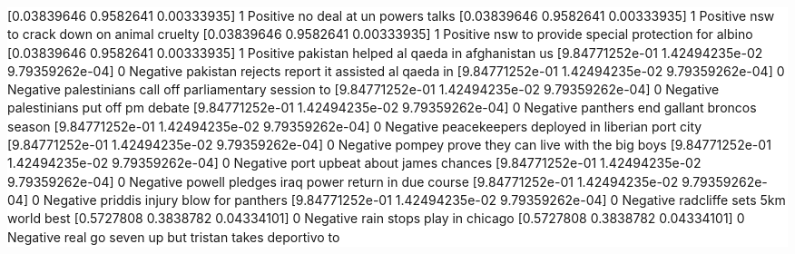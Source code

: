 [0.03839646 0.9582641  0.00333935]
1
Positive
no deal at un powers talks
[0.03839646 0.9582641  0.00333935]
1
Positive
nsw to crack down on animal cruelty
[0.03839646 0.9582641  0.00333935]
1
Positive
nsw to provide special protection for albino
[0.03839646 0.9582641  0.00333935]
1
Positive
pakistan helped al qaeda in afghanistan us
[9.84771252e-01 1.42494235e-02 9.79359262e-04]
0
Negative
pakistan rejects report it assisted al qaeda in
[9.84771252e-01 1.42494235e-02 9.79359262e-04]
0
Negative
palestinians call off parliamentary session to
[9.84771252e-01 1.42494235e-02 9.79359262e-04]
0
Negative
palestinians put off pm debate
[9.84771252e-01 1.42494235e-02 9.79359262e-04]
0
Negative
panthers end gallant broncos season
[9.84771252e-01 1.42494235e-02 9.79359262e-04]
0
Negative
peacekeepers deployed in liberian port city
[9.84771252e-01 1.42494235e-02 9.79359262e-04]
0
Negative
pompey prove they can live with the big boys
[9.84771252e-01 1.42494235e-02 9.79359262e-04]
0
Negative
port upbeat about james chances
[9.84771252e-01 1.42494235e-02 9.79359262e-04]
0
Negative
powell pledges iraq power return in due course
[9.84771252e-01 1.42494235e-02 9.79359262e-04]
0
Negative
priddis injury blow for panthers
[9.84771252e-01 1.42494235e-02 9.79359262e-04]
0
Negative
radcliffe sets 5km world best
[0.5727808  0.3838782  0.04334101]
0
Negative
rain stops play in chicago
[0.5727808  0.3838782  0.04334101]
0
Negative
real go seven up but tristan takes deportivo to
